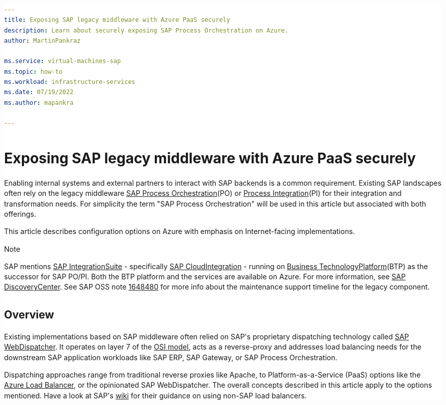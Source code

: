 ```yaml
---
title: Exposing SAP legacy middleware with Azure PaaS securely
description: Learn about securely exposing SAP Process Orchestration on Azure.
author: MartinPankraz

ms.service: virtual-machines-sap
ms.topic: how-to
ms.workload: infrastructure-services
ms.date: 07/19/2022
ms.author: mapankra

---
```

# Exposing SAP legacy middleware with Azure PaaS securely

Enabling internal systems and external partners to interact with SAP backends is a common requirement. Existing SAP landscapes often rely on the legacy middleware [SAP Process Orchestration](https://help.sap.com/docs/SAP_NETWEAVER_750/bbd7c67c5eb14835843976b790024ec6/8e995afa7a8d467f95a473afafafa07e.html)(PO) or [Process Integration](https://help.sap.com/docs/SAP_NETWEAVER_750/bbd7c67c5eb14835843976b790024ec6/8e995afa7a8d467f95a473afafafa07e.html)(PI) for their integration and transformation needs. For simplicity the term "SAP Process Orchestration" will be used in this article but associated with both offerings.

This article describes configuration options on Azure with emphasis on Internet-facing implementations.

> [!NOTE]
> SAP mentions [SAP IntegrationSuite](https://discovery-center.cloud.sap/serviceCatalog/integration-suite?region=all) - specifically [SAP CloudIntegration](https://help.sap.com/docs/CLOUD_INTEGRATION/368c481cd6954bdfa5d0435479fd4eaf/9af2f05c7eb04457aee5906fd8553e00.html) - running on [Business TechnologyPlatform](https://www.sap.com/products/business-technology-platform.html)(BTP) as the successor for SAP PO/PI. Both the BTP platform and the services are available on Azure. For more information, see [SAP DiscoveryCenter](https://discovery-center.cloud.sap/serviceCatalog/integration-suite?region=all&tab=service_plan&provider=azure). See SAP OSS note [1648480](https://launchpad.support.sap.com/#/notes/1648480) for more info about the maintenance support timeline for the legacy component.

## Overview

Existing implementations based on SAP middleware often relied on SAP's proprietary dispatching technology called [SAP WebDispatcher](https://help.sap.com/docs/ABAP_PLATFORM_NEW/683d6a1797a34730a6e005d1e8de6f22/488fe37933114e6fe10000000a421937.html). It operates on layer 7 of the [OSI model](https://en.wikipedia.org/wiki/OSI_model), acts as a reverse-proxy and addresses load balancing needs for the downstream SAP application workloads like SAP ERP, SAP Gateway, or SAP Process Orchestration.

Dispatching approaches range from traditional reverse proxies like Apache, to Platform-as-a-Service (PaaS) options like the [Azure Load Balancer](../../../load-balancer/load-balancer-overview.md), or the opinionated SAP WebDispatcher. The overall concepts described in this article apply to the options mentioned. Have a look at SAP's [wiki](https://wiki.scn.sap.com/wiki/display/SI/Can+I+use+a+different+load+balancer+instead+of+SAP+Web+Dispatcher) for their guidance on using non-SAP load balancers.
